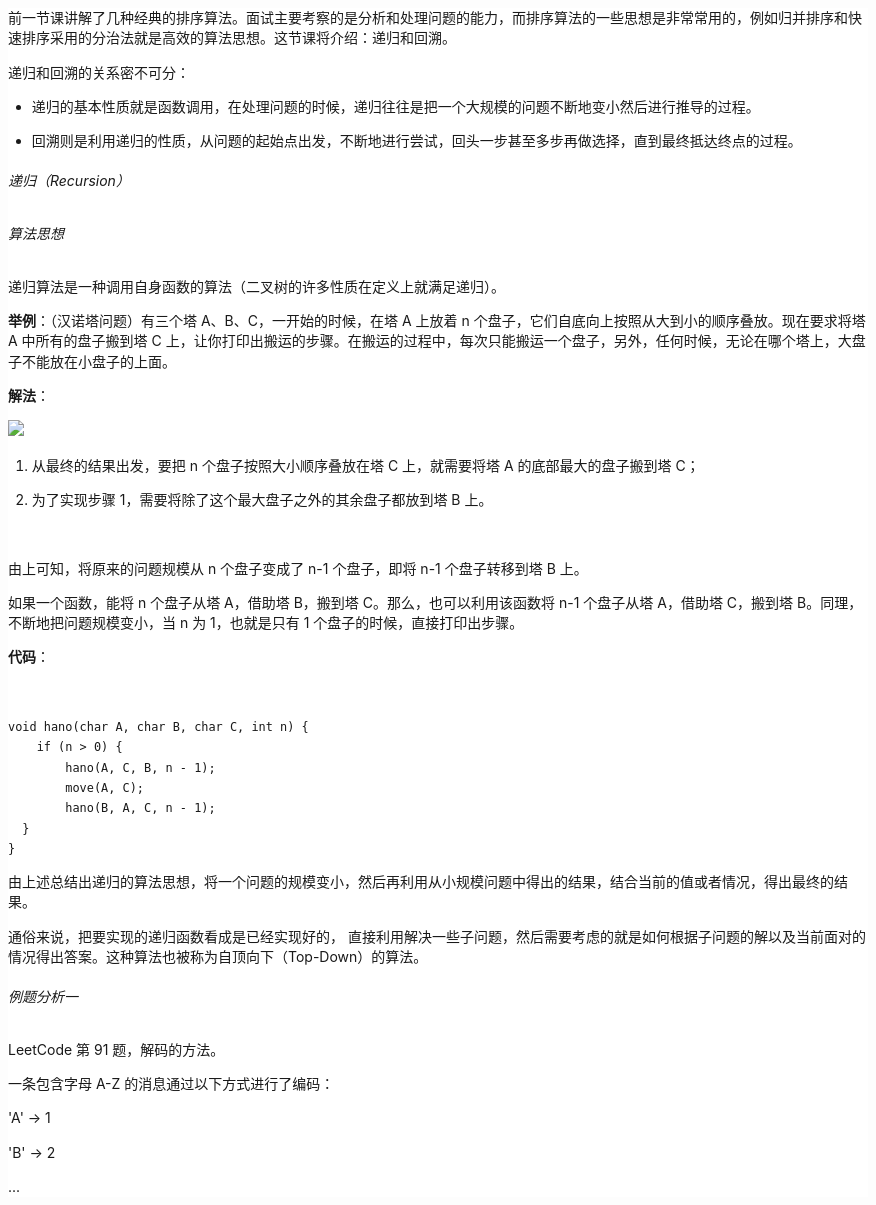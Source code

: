 前一节课讲解了几种经典的排序算法。面试主要考察的是分析和处理问题的能力，而排序算法的一些思想是非常常用的，例如归并排序和快速排序采用的分治法就是高效的算法思想。这节课将介绍：递归和回溯。

递归和回溯的关系密不可分：

* 递归的基本性质就是函数调用，在处理问题的时候，递归往往是把一个大规模的问题不断地变小然后进行推导的过程。

* 回溯则是利用递归的性质，从问题的起始点出发，不断地进行尝试，回头一步甚至多步再做选择，直到最终抵达终点的过程。

###### 递归（Recursion）

###### 算法思想

递归算法是一种调用自身函数的算法（二叉树的许多性质在定义上就满足递归）。

**举例**：（汉诺塔问题）有三个塔 A、B、C，一开始的时候，在塔 A 上放着 n 个盘子，它们自底向上按照从大到小的顺序叠放。现在要求将塔 A 中所有的盘子搬到塔 C 上，让你打印出搬运的步骤。在搬运的过程中，每次只能搬运一个盘子，另外，任何时候，无论在哪个塔上，大盘子不能放在小盘子的上面。

**解法**：

![](http://s0.lgstatic.com/i/image2/M01/91/12/CgoB5l2IjneAd7CsALPFsWgB1rw332.gif)

1. 从最终的结果出发，要把 n 个盘子按照大小顺序叠放在塔 C 上，就需要将塔 A 的底部最大的盘子搬到塔 C；

2. 为了实现步骤 1，需要将除了这个最大盘子之外的其余盘子都放到塔 B 上。

<br />

由上可知，将原来的问题规模从 n 个盘子变成了 n-1 个盘子，即将 n-1 个盘子转移到塔 B 上。

如果一个函数，能将 n 个盘子从塔 A，借助塔 B，搬到塔 C。那么，也可以利用该函数将 n-1 个盘子从塔 A，借助塔 C，搬到塔 B。同理，不断地把问题规模变小，当 n 为 1，也就是只有 1 个盘子的时候，直接打印出步骤。

**代码**：

<br />

```
void hano(char A, char B, char C, int n) {
    if (n > 0) {
        hano(A, C, B, n - 1);
        move(A, C);
        hano(B, A, C, n - 1);
  }
}
```

由上述总结出递归的算法思想，将一个问题的规模变小，然后再利用从小规模问题中得出的结果，结合当前的值或者情况，得出最终的结果。

通俗来说，把要实现的递归函数看成是已经实现好的， 直接利用解决一些子问题，然后需要考虑的就是如何根据子问题的解以及当前面对的情况得出答案。这种算法也被称为自顶向下（Top-Down）的算法。

###### 例题分析一

LeetCode 第 91 题，解码的方法。

一条包含字母 A-Z 的消息通过以下方式进行了编码：

'A' -\> 1

'B' -\> 2

...
